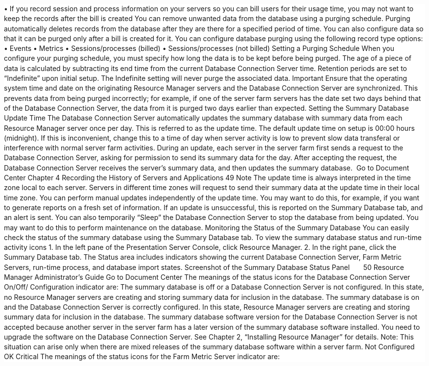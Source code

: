 •
If you record session and process information on your servers so you can bill users for their usage time, you may not want to keep the records after the bill is created
You can remove unwanted data from the database using a purging schedule. Purging automatically deletes records from the database after they are there for a specified period of time. You can also configure data so that it can be purged only after a bill is created for it. You can configure database purging using the following record type options: • Events • Metrics • Sessions/processes (billed) • Sessions/processes (not billed)
Setting a Purging Schedule
When you configure your purging schedule, you must specify how long the data is to be kept before being purged. The age of a piece of data is calculated by subtracting its end time from the current Database Connection Server time. Retention periods are set to “Indefinite” upon initial setup. The Indefinite setting will never purge the associated data. Important Ensure that the operating system time and date on the originating Resource Manager servers and the Database Connection Server are synchronized. This prevents data from being purged incorrectly; for example, if one of the server farm servers has the date set two days behind that of the Database Connection Server, the data from it is purged two days earlier than expected.
Setting the Summary Database Update Time
The Database Connection Server automatically updates the summary database with summary data from each Resource Manager server once per day. This is referred to as the update time. The default update time on setup is 00:00 hours (midnight). If this is inconvenient, change this to a time of day when server activity is low to prevent slow data transferal or interference with normal server farm activities. During an update, each server in the server farm first sends a request to the Database Connection Server, asking for permission to send its summary data for the day. After accepting the request, the Database Connection Server receives the server’s summary data, and then updates the summary database.
![]() Go to Document Center
Chapter 4 Recording the History of Servers and Applications
49
Note The update time is always interpreted in the time zone local to each server. Servers in different time zones will request to send their summary data at the update time in their local time zone. You can perform manual updates independently of the update time. You may want to do this, for example, if you want to generate reports on a fresh set of information. If an update is unsuccessful, this is reported on the Summary Database tab, and an alert is sent. You can also temporarily “Sleep” the Database Connection Server to stop the database from being updated. You may want to do this to perform maintenance on the database.
Monitoring the Status of the Summary Database
You can easily check the status of the summary database using the Summary Database tab. To view the summary database status and run-time activity icons 1. In the left pane of the Presentation Server Console, click Resource Manager. 2. In the right pane, click the Summary Database tab. The Status area includes indicators showing the current Database Connection Server, Farm Metric Servers, run-time process, and database import states.
Screenshot of the Summary Database Status Panel
![]() ![]() ![]() ![]() ![]() ![]() 50
Resource Manager Administrator’s Guide
Go to Document Center
The meanings of the status icons for the Database Connection Server On/Off/ Configuration indicator are:
The summary database is off or a Database Connection Server is not configured. In this state, no Resource Manager servers are creating and storing summary data for inclusion in the database. The summary database is on and the Database Connection Server is correctly configured. In this state, Resource Manager servers are creating and storing summary data for inclusion in the database. The summary database software version for the Database Connection Server is not accepted because another server in the server farm has a later version of the summary database software installed. You need to upgrade the software on the Database Connection Server. See Chapter 2, “Installing Resource Manager” for details. Note: This situation can arise only when there are mixed releases of the summary database software within a server farm.
Not Configured OK
Critical
The meanings of the status icons for the Farm Metric Server indicator are: